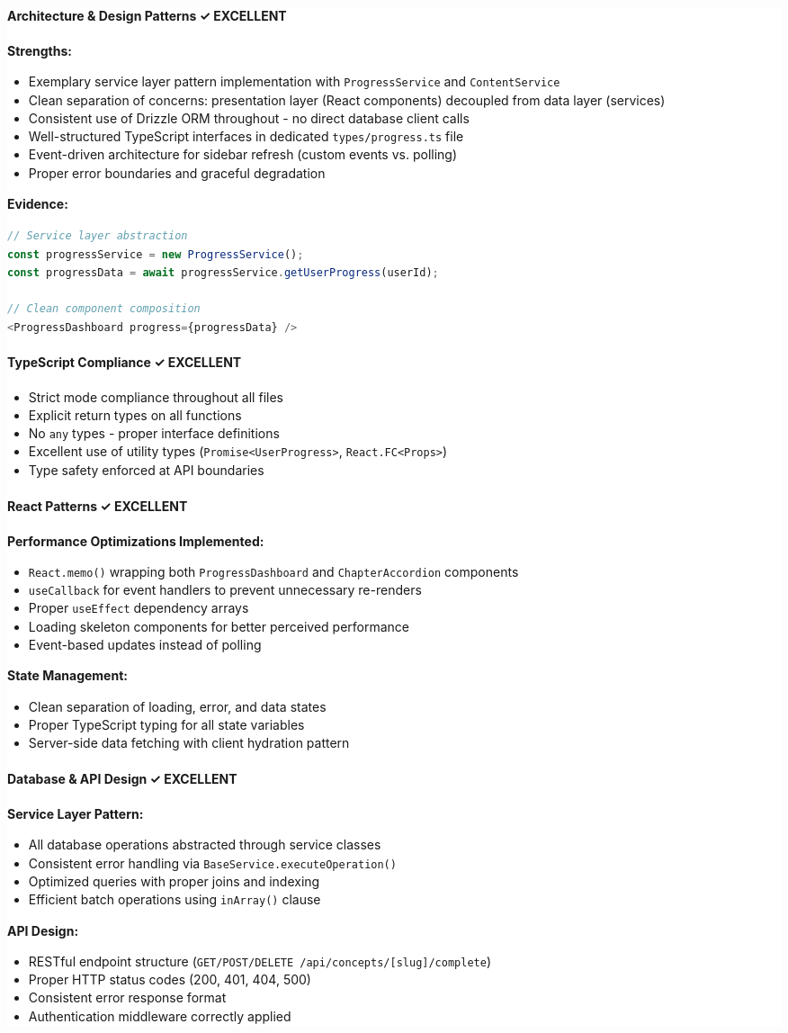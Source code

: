 #### Architecture & Design Patterns ✓ EXCELLENT

**Strengths:**
- Exemplary service layer pattern implementation with `ProgressService` and `ContentService`
- Clean separation of concerns: presentation layer (React components) decoupled from data layer (services)
- Consistent use of Drizzle ORM throughout - no direct database client calls
- Well-structured TypeScript interfaces in dedicated `types/progress.ts` file
- Event-driven architecture for sidebar refresh (custom events vs. polling)
- Proper error boundaries and graceful degradation

**Evidence:**
```typescript
// Service layer abstraction
const progressService = new ProgressService();
const progressData = await progressService.getUserProgress(userId);

// Clean component composition
<ProgressDashboard progress={progressData} />
```

#### TypeScript Compliance ✓ EXCELLENT

- Strict mode compliance throughout all files
- Explicit return types on all functions
- No `any` types - proper interface definitions
- Excellent use of utility types (`Promise<UserProgress>`, `React.FC<Props>`)
- Type safety enforced at API boundaries

#### React Patterns ✓ EXCELLENT

**Performance Optimizations Implemented:**
- `React.memo()` wrapping both `ProgressDashboard` and `ChapterAccordion` components
- `useCallback` for event handlers to prevent unnecessary re-renders
- Proper `useEffect` dependency arrays
- Loading skeleton components for better perceived performance
- Event-based updates instead of polling

**State Management:**
- Clean separation of loading, error, and data states
- Proper TypeScript typing for all state variables
- Server-side data fetching with client hydration pattern

#### Database & API Design ✓ EXCELLENT

**Service Layer Pattern:**
- All database operations abstracted through service classes
- Consistent error handling via `BaseService.executeOperation()`
- Optimized queries with proper joins and indexing
- Efficient batch operations using `inArray()` clause

**API Design:**
- RESTful endpoint structure (`GET/POST/DELETE /api/concepts/[slug]/complete`)
- Proper HTTP status codes (200, 401, 404, 500)
- Consistent error response format
- Authentication middleware correctly applied
